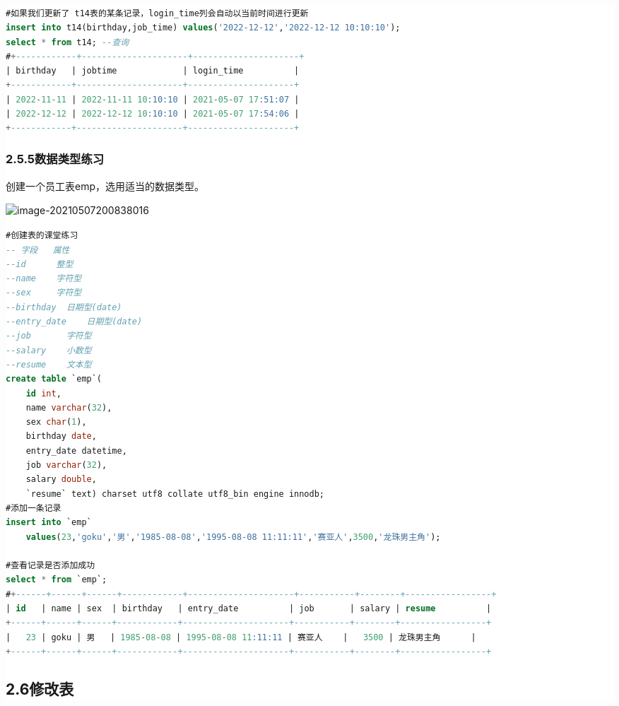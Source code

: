 ```sql
#如果我们更新了 t14表的某条记录，login_time列会自动以当前时间进行更新
insert into t14(birthday,job_time) values('2022-12-12','2022-12-12 10:10:10');
select * from t14; --查询
#+------------+---------------------+---------------------+
| birthday   | jobtime             | login_time          |
+------------+---------------------+---------------------+
| 2022-11-11 | 2022-11-11 10:10:10 | 2021-05-07 17:51:07 |
| 2022-12-12 | 2022-12-12 10:10:10 | 2021-05-07 17:54:06 |
+------------+---------------------+---------------------+
```

### 2.5.5数据类型练习

创建一个员工表emp，选用适当的数据类型。

![image-20210507200838016](C:\Users\Administrator\AppData\Roaming\Typora\typora-user-images\image-20210507200838016.png)

```sql
#创建表的课堂练习
-- 字段 	属性
--id 	  整型
--name	  字符型
--sex	  字符型
--birthday	日期型(date)
--entry_date	日期型(date)
--job	  	字符型
--salary	小数型
--resume	文本型
create table `emp`(
	id int,
	name varchar(32),
	sex char(1),
	birthday date,
	entry_date datetime,
	job varchar(32),
	salary double,
	`resume` text) charset utf8 collate utf8_bin engine innodb;
#添加一条记录
insert into `emp`
	values(23,'goku','男','1985-08-08','1995-08-08 11:11:11','赛亚人',3500,'龙珠男主角');

#查看记录是否添加成功
select * from `emp`;
#+------+------+------+------------+---------------------+-----------+--------+-----------------+
| id   | name | sex  | birthday   | entry_date          | job       | salary | resume          |
+------+------+------+------------+---------------------+-----------+--------+-----------------+
|   23 | goku | 男   | 1985-08-08 | 1995-08-08 11:11:11 | 赛亚人    |   3500 | 龙珠男主角      |
+------+------+------+------------+---------------------+-----------+--------+-----------------+
```

## 2.6修改表
